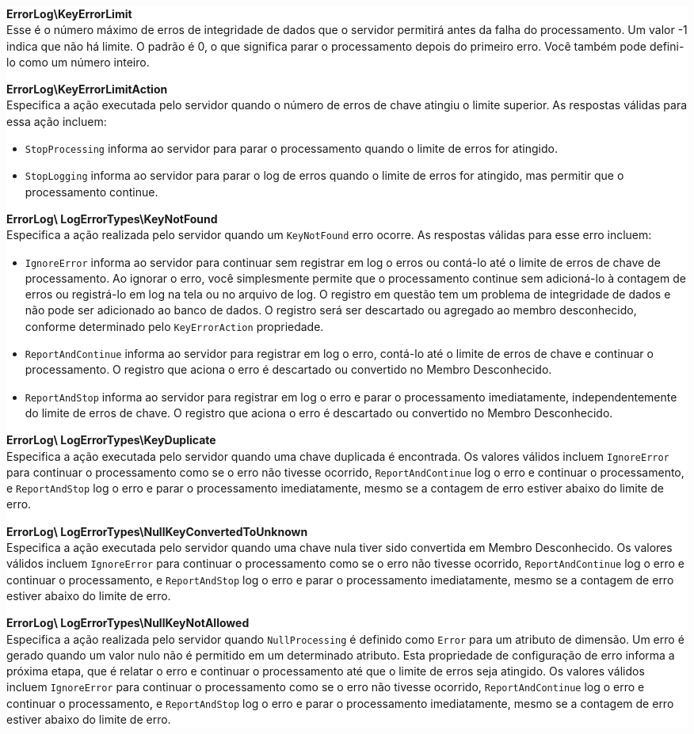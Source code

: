 **ErrorLog\KeyErrorLimit**  
 Esse é o número máximo de erros de integridade de dados que o servidor permitirá antes da falha do processamento. Um valor -1 indica que não há limite. O padrão é 0, o que significa parar o processamento depois do primeiro erro. Você também pode defini-lo como um número inteiro.  
  
 **ErrorLog\KeyErrorLimitAction**  
 Especifica a ação executada pelo servidor quando o número de erros de chave atingiu o limite superior. As respostas válidas para essa ação incluem:  
  
-   `StopProcessing` informa ao servidor para parar o processamento quando o limite de erros for atingido.  
  
-   `StopLogging` informa ao servidor para parar o log de erros quando o limite de erros for atingido, mas permitir que o processamento continue.  
  
 **ErrorLog\ LogErrorTypes\KeyNotFound**  
 Especifica a ação realizada pelo servidor quando um `KeyNotFound` erro ocorre. As respostas válidas para esse erro incluem:  
  
-   `IgnoreError` informa ao servidor para continuar sem registrar em log o erros ou contá-lo até o limite de erros de chave de processamento. Ao ignorar o erro, você simplesmente permite que o processamento continue sem adicioná-lo à contagem de erros ou registrá-lo em log na tela ou no arquivo de log. O registro em questão tem um problema de integridade de dados e não pode ser adicionado ao banco de dados. O registro será ser descartado ou agregado ao membro desconhecido, conforme determinado pelo `KeyErrorAction` propriedade.  
  
-   `ReportAndContinue` informa ao servidor para registrar em log o erro, contá-lo até o limite de erros de chave e continuar o processamento. O registro que aciona o erro é descartado ou convertido no Membro Desconhecido.  
  
-   `ReportAndStop` informa ao servidor para registrar em log o erro e parar o processamento imediatamente, independentemente do limite de erros de chave. O registro que aciona o erro é descartado ou convertido no Membro Desconhecido.  
  
 **ErrorLog\ LogErrorTypes\KeyDuplicate**  
 Especifica a ação executada pelo servidor quando uma chave duplicada é encontrada. Os valores válidos incluem `IgnoreError` para continuar o processamento como se o erro não tivesse ocorrido, `ReportAndContinue` log o erro e continuar o processamento, e `ReportAndStop` log o erro e parar o processamento imediatamente, mesmo se a contagem de erro estiver abaixo do limite de erro.  
  
 **ErrorLog\ LogErrorTypes\NullKeyConvertedToUnknown**  
 Especifica a ação executada pelo servidor quando uma chave nula tiver sido convertida em Membro Desconhecido. Os valores válidos incluem `IgnoreError` para continuar o processamento como se o erro não tivesse ocorrido, `ReportAndContinue` log o erro e continuar o processamento, e `ReportAndStop` log o erro e parar o processamento imediatamente, mesmo se a contagem de erro estiver abaixo do limite de erro.  
  
 **ErrorLog\ LogErrorTypes\NullKeyNotAllowed**  
 Especifica a ação realizada pelo servidor quando `NullProcessing` é definido como `Error` para um atributo de dimensão. Um erro é gerado quando um valor nulo não é permitido em um determinado atributo. Esta propriedade de configuração de erro informa a próxima etapa, que é relatar o erro e continuar o processamento até que o limite de erros seja atingido. Os valores válidos incluem `IgnoreError` para continuar o processamento como se o erro não tivesse ocorrido, `ReportAndContinue` log o erro e continuar o processamento, e `ReportAndStop` log o erro e parar o processamento imediatamente, mesmo se a contagem de erro estiver abaixo do limite de erro.  
  